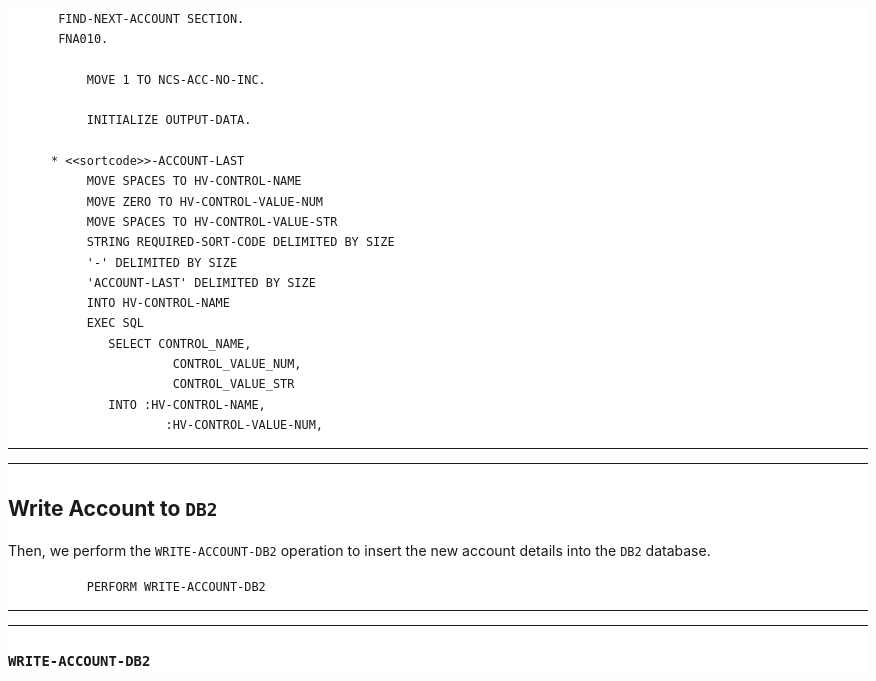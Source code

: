 ```cobol
       FIND-NEXT-ACCOUNT SECTION.
       FNA010.

           MOVE 1 TO NCS-ACC-NO-INC.

           INITIALIZE OUTPUT-DATA.

      * <<sortcode>>-ACCOUNT-LAST
           MOVE SPACES TO HV-CONTROL-NAME
           MOVE ZERO TO HV-CONTROL-VALUE-NUM
           MOVE SPACES TO HV-CONTROL-VALUE-STR
           STRING REQUIRED-SORT-CODE DELIMITED BY SIZE
           '-' DELIMITED BY SIZE
           'ACCOUNT-LAST' DELIMITED BY SIZE
           INTO HV-CONTROL-NAME
           EXEC SQL
              SELECT CONTROL_NAME,
                       CONTROL_VALUE_NUM,
                       CONTROL_VALUE_STR
              INTO :HV-CONTROL-NAME,
                      :HV-CONTROL-VALUE-NUM,
```

---

</SwmSnippet>

<SwmSnippet path="/src/base/cobol_src/CREACC.cbl" line="376">

---

## Write Account to <SwmToken path="src/base/cobol_src/CREACC.cbl" pos="376:7:7" line-data="           PERFORM WRITE-ACCOUNT-DB2">`DB2`</SwmToken>

Then, we perform the <SwmToken path="src/base/cobol_src/CREACC.cbl" pos="376:3:7" line-data="           PERFORM WRITE-ACCOUNT-DB2">`WRITE-ACCOUNT-DB2`</SwmToken> operation to insert the new account details into the <SwmToken path="src/base/cobol_src/CREACC.cbl" pos="376:7:7" line-data="           PERFORM WRITE-ACCOUNT-DB2">`DB2`</SwmToken> database.

```cobol
           PERFORM WRITE-ACCOUNT-DB2
```

---

</SwmSnippet>

<SwmSnippet path="/src/base/cobol_src/CREACC.cbl" line="774">

---

### <SwmToken path="src/base/cobol_src/CREACC.cbl" pos="774:1:5" line-data="       WRITE-ACCOUNT-DB2 SECTION.">`WRITE-ACCOUNT-DB2`</SwmToken>
